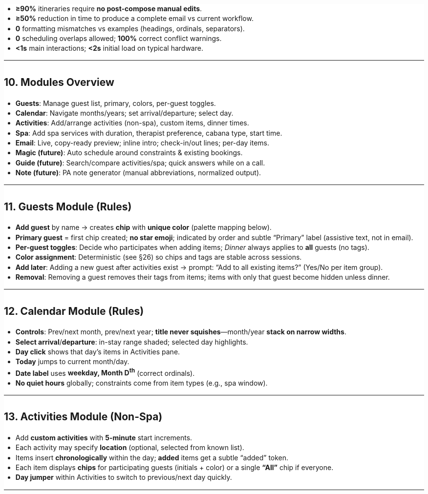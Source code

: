 * **≥90%** itineraries require **no post-compose manual edits**.
* **≥50%** reduction in time to produce a complete email vs current workflow.
* **0** formatting mismatches vs examples (headings, ordinals, separators).
* **0** scheduling overlaps allowed; **100%** correct conflict warnings.
* **<1s** main interactions; **<2s** initial load on typical hardware.

---

## 10. Modules Overview

* **Guests**: Manage guest list, primary, colors, per-guest toggles.
* **Calendar**: Navigate months/years; set arrival/departure; select day.
* **Activities**: Add/arrange activities (non-spa), custom items, dinner times.
* **Spa**: Add spa services with duration, therapist preference, cabana type, start time.
* **Email**: Live, copy-ready preview; inline intro; check-in/out lines; per-day items.
* **Magic (future)**: Auto schedule around constraints & existing bookings.
* **Guide (future)**: Search/compare activities/spa; quick answers while on a call.
* **Note (future)**: PA note generator (manual abbreviations, normalized output).

---

## 11. Guests Module (Rules)

* **Add guest** by name → creates **chip** with **unique color** (palette mapping below).
* **Primary guest** = first chip created; **no star emoji**; indicated by order and subtle “Primary” label (assistive text, not in email).
* **Per-guest toggles**: Decide who participates when adding items; *Dinner* always applies to **all** guests (no tags).
* **Color assignment**: Deterministic (see §26) so chips and tags are stable across sessions.
* **Add later**: Adding a new guest after activities exist → prompt: “Add to all existing items?” (Yes/No per item group).
* **Removal**: Removing a guest removes their tags from items; items with only that guest become hidden unless dinner.

---

## 12. Calendar Module (Rules)

* **Controls**: Prev/next month, prev/next year; **title never squishes**—month/year **stack on narrow widths**.
* **Select arrival**/**departure**: in-stay range shaded; selected day highlights.
* **Day click** shows that day’s items in Activities pane.
* **Today** jumps to current month/day.
* **Date label** uses **weekday, Month D<sup>th</sup>** (correct ordinals).
* **No quiet hours** globally; constraints come from item types (e.g., spa window).

---

## 13. Activities Module (Non-Spa)

* Add **custom activities** with **5-minute** start increments.
* Each activity may specify **location** (optional, selected from known list).
* Items insert **chronologically** within the day; **added** items get a subtle “added” token.
* Each item displays **chips** for participating guests (initials + color) or a single **“All”** chip if everyone.
* **Day jumper** within Activities to switch to previous/next day quickly.

---